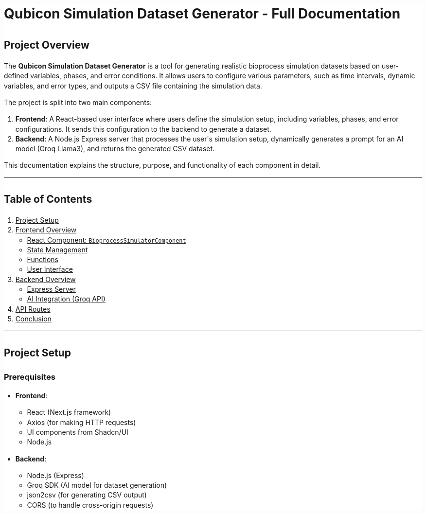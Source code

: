 # Qubicon Simulation Dataset Generator - Full Documentation

## Project Overview

The **Qubicon Simulation Dataset Generator** is a tool for generating realistic bioprocess simulation datasets based on user-defined variables, phases, and error conditions. It allows users to configure various parameters, such as time intervals, dynamic variables, and error types, and outputs a CSV file containing the simulation data.

The project is split into two main components:

1. **Frontend**: A React-based user interface where users define the simulation setup, including variables, phases, and error configurations. It sends this configuration to the backend to generate a dataset.
2. **Backend**: A Node.js Express server that processes the user's simulation setup, dynamically generates a prompt for an AI model (Groq Llama3), and returns the generated CSV dataset.

This documentation explains the structure, purpose, and functionality of each component in detail.

---

## Table of Contents

1. [Project Setup](#project-setup)
2. [Frontend Overview](#frontend-overview)
    - [React Component: `BioprocessSimulatorComponent`](#react-component-bioprocesssimulatorcomponent)
    - [State Management](#state-management)
    - [Functions](#functions)
    - [User Interface](#user-interface)
3. [Backend Overview](#backend-overview)
    - [Express Server](#express-server)
    - [AI Integration (Groq API)](#ai-integration-groq-api)
4. [API Routes](#api-routes)
5. [Conclusion](#conclusion)

---

## Project Setup

### Prerequisites

- **Frontend**:
    - React (Next.js framework)
    - Axios (for making HTTP requests)
    - UI components from Shadcn/UI
    - Node.js

- **Backend**:
    - Node.js (Express)
    - Groq SDK (AI model for dataset generation)
    - json2csv (for generating CSV output)
    - CORS (to handle cross-origin requests)
